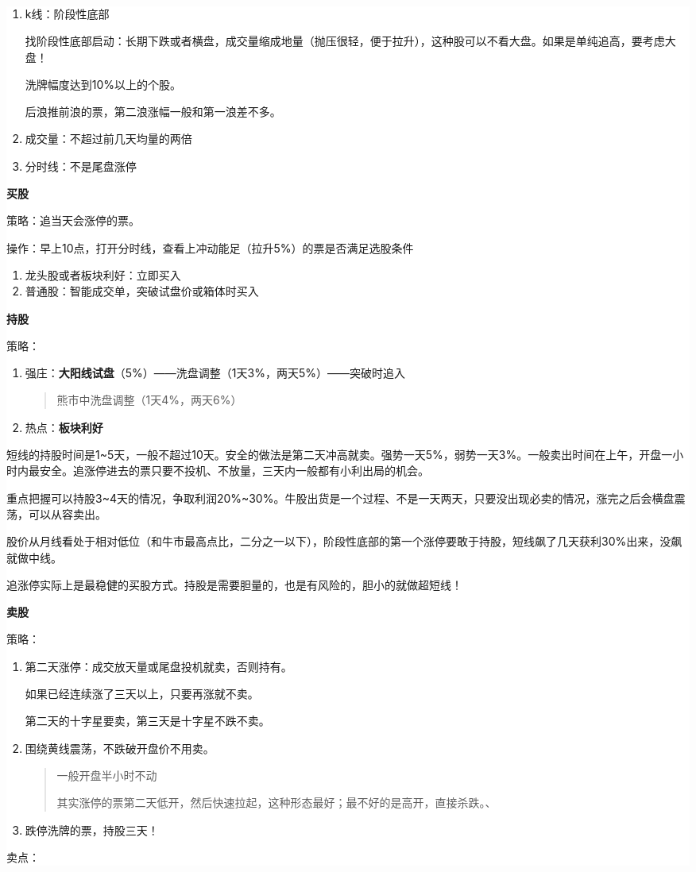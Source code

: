 1. k线：阶段性底部

   找阶段性底部启动：长期下跌或者横盘，成交量缩成地量（抛压很轻，便于拉升），这种股可以不看大盘。如果是单纯追高，要考虑大盘！

   洗牌幅度达到10%以上的个股。

   后浪推前浪的票，第二浪涨幅一般和第一浪差不多。

2. 成交量：不超过前几天均量的两倍

3. 分时线：不是尾盘涨停



**买股**

策略：追当天会涨停的票。

操作：早上10点，打开分时线，查看上冲动能足（拉升5%）的票是否满足选股条件

1. 龙头股或者板块利好：立即买入
2. 普通股：智能成交单，突破试盘价或箱体时买入



**持股**

策略：

1. 强庄：**大阳线试盘**（5%）——洗盘调整（1天3%，两天5%）——突破时追入

   > 熊市中洗盘调整（1天4%，两天6%）

2. 热点：**板块利好**

短线的持股时间是1~5天，一般不超过10天。安全的做法是第二天冲高就卖。强势一天5%，弱势一天3%。一般卖出时间在上午，开盘一小时内最安全。追涨停进去的票只要不投机、不放量，三天内一般都有小利出局的机会。

重点把握可以持股3~4天的情况，争取利润20%~30%。牛股出货是一个过程、不是一天两天，只要没出现必卖的情况，涨完之后会横盘震荡，可以从容卖出。

股价从月线看处于相对低位（和牛市最高点比，二分之一以下），阶段性底部的第一个涨停要敢于持股，短线飙了几天获利30%出来，没飙就做中线。

追涨停实际上是最稳健的买股方式。持股是需要胆量的，也是有风险的，胆小的就做超短线！



**卖股**

策略：

1. 第二天涨停：成交放天量或尾盘投机就卖，否则持有。

   如果已经连续涨了三天以上，只要再涨就不卖。

   第二天的十字星要卖，第三天是十字星不跌不卖。

2. 围绕黄线震荡，不跌破开盘价不用卖。

   > 一般开盘半小时不动
   >
   > 其实涨停的票第二天低开，然后快速拉起，这种形态最好；最不好的是高开，直接杀跌。、

3. 跌停洗牌的票，持股三天！

卖点：

